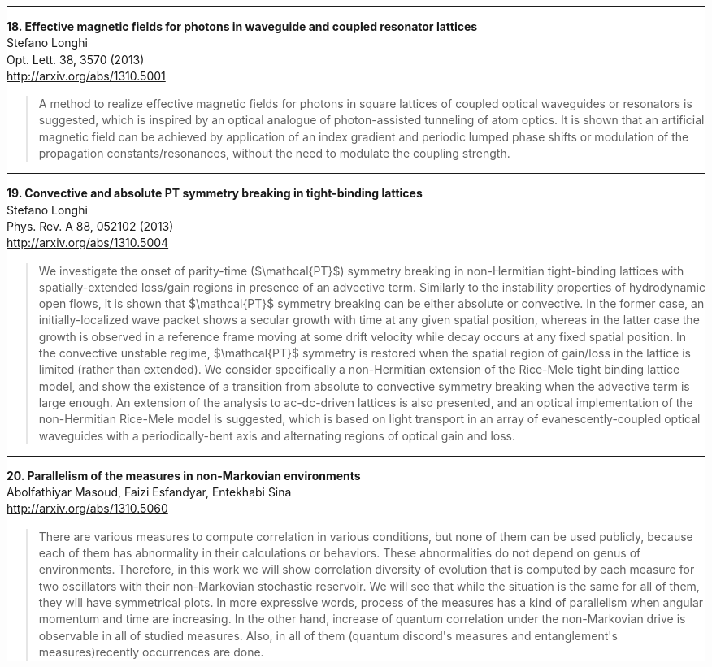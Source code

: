 ------

**18.    Effective magnetic fields for photons in waveguide and coupled resonator lattices**  
Stefano Longhi  
Opt. Lett. 38, 3570 (2013)  
http://arxiv.org/abs/1310.5001  
<blockquote>
<p>
A method to realize effective magnetic fields for photons in square lattices of coupled optical waveguides or resonators is suggested, which is inspired by an optical analogue of photon-assisted tunneling of atom optics. It is shown that an artificial magnetic field can be achieved by application of an index gradient and periodic lumped phase shifts or modulation of the propagation constants/resonances, without the need to modulate the coupling strength.
</p>
</blockquote>

------

**19.    Convective and absolute PT symmetry breaking in tight-binding lattices**  
Stefano Longhi  
Phys. Rev. A 88, 052102 (2013)  
http://arxiv.org/abs/1310.5004  
<blockquote>
<p>
We investigate the onset of parity-time ($\mathcal{PT}$) symmetry breaking in non-Hermitian tight-binding lattices with spatially-extended loss/gain regions in presence of an advective term. Similarly to the instability properties of hydrodynamic open flows, it is shown that $\mathcal{PT}$ symmetry breaking can be either absolute or convective. In the former case, an initially-localized wave packet shows a secular growth with time at any given spatial position, whereas in the latter case the growth is observed in a reference frame moving at some drift velocity while decay occurs at any fixed spatial position. In the convective unstable regime, $\mathcal{PT}$ symmetry is restored when the spatial region of gain/loss in the lattice is limited (rather than extended). We consider specifically a non-Hermitian extension of the Rice-Mele tight binding lattice model, and show the existence of a transition from absolute to convective symmetry breaking when the advective term is large enough. An extension of the analysis to ac-dc-driven lattices is also presented, and an optical implementation of the non-Hermitian Rice-Mele model is suggested, which is based on light transport in an array of evanescently-coupled optical waveguides with a periodically-bent axis and alternating regions of optical gain and loss.
</p>
</blockquote>

------

**20.    Parallelism of the measures in non-Markovian environments**  
Abolfathiyar Masoud, Faizi Esfandyar, Entekhabi Sina  
http://arxiv.org/abs/1310.5060  
<blockquote>
<p>
There are various measures to compute correlation in various conditions, but none of them can be used publicly, because each of them has abnormality in their calculations or behaviors. These abnormalities do not depend on genus of environments. Therefore, in this work we will show correlation diversity of evolution that is computed by each measure for two oscillators with their non-Markovian stochastic reservoir. We will see that while the situation is the same for all of them, they will have symmetrical plots. In more expressive words, process of the measures has a kind of parallelism when angular momentum and time are increasing. In the other hand, increase of quantum correlation under the non-Markovian drive is observable in all of studied measures. Also, in all of them (quantum discord's measures and entanglement's measures)recently occurrences are done.
</p>
</blockquote>
